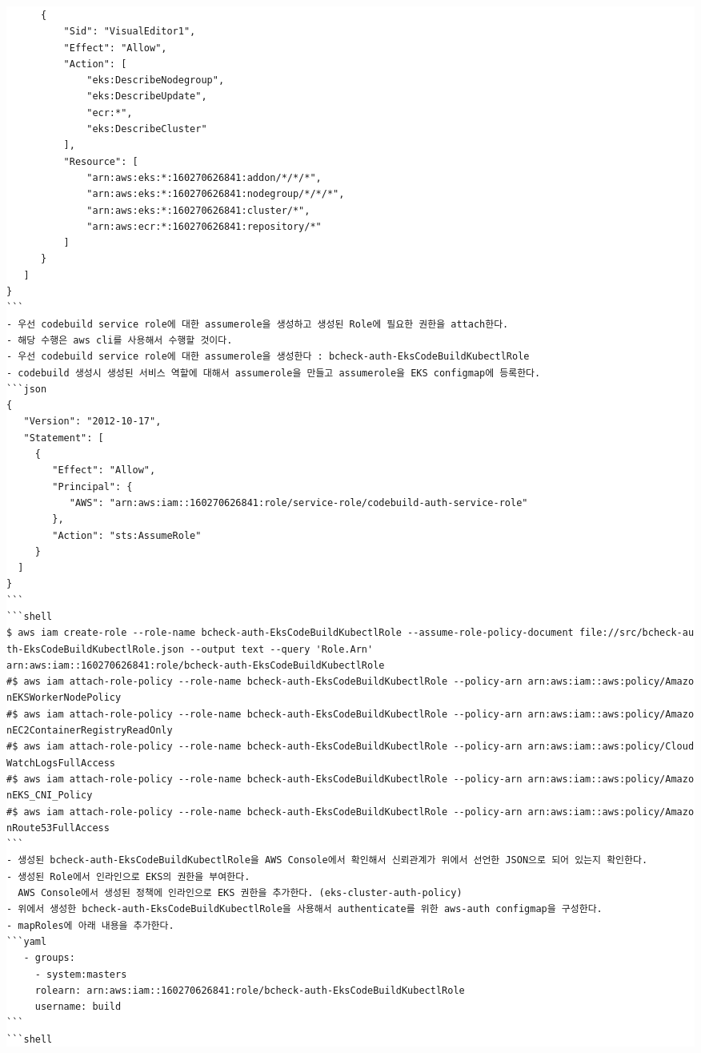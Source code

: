           {
              "Sid": "VisualEditor1",
              "Effect": "Allow",
              "Action": [
                  "eks:DescribeNodegroup",
                  "eks:DescribeUpdate",
                  "ecr:*",
                  "eks:DescribeCluster"
              ],
              "Resource": [
                  "arn:aws:eks:*:160270626841:addon/*/*/*",
                  "arn:aws:eks:*:160270626841:nodegroup/*/*/*",
                  "arn:aws:eks:*:160270626841:cluster/*",
                  "arn:aws:ecr:*:160270626841:repository/*"
              ]
          }
       ]
    }
    ```
    - 우선 codebuild service role에 대한 assumerole을 생성하고 생성된 Role에 필요한 권한을 attach한다. 
    - 해당 수행은 aws cli를 사용해서 수행할 것이다.
    - 우선 codebuild service role에 대한 assumerole을 생성한다 : bcheck-auth-EksCodeBuildKubectlRole
    - codebuild 생성시 생성된 서비스 역할에 대해서 assumerole을 만들고 assumerole을 EKS configmap에 등록한다.
    ```json
    {
       "Version": "2012-10-17",
       "Statement": [
         {
            "Effect": "Allow",
            "Principal": {
               "AWS": "arn:aws:iam::160270626841:role/service-role/codebuild-auth-service-role"
            }, 
            "Action": "sts:AssumeRole"
         }
      ]
    }  
    ```
    ```shell
    $ aws iam create-role --role-name bcheck-auth-EksCodeBuildKubectlRole --assume-role-policy-document file://src/bcheck-auth-EksCodeBuildKubectlRole.json --output text --query 'Role.Arn'
    arn:aws:iam::160270626841:role/bcheck-auth-EksCodeBuildKubectlRole
    #$ aws iam attach-role-policy --role-name bcheck-auth-EksCodeBuildKubectlRole --policy-arn arn:aws:iam::aws:policy/AmazonEKSWorkerNodePolicy
    #$ aws iam attach-role-policy --role-name bcheck-auth-EksCodeBuildKubectlRole --policy-arn arn:aws:iam::aws:policy/AmazonEC2ContainerRegistryReadOnly
    #$ aws iam attach-role-policy --role-name bcheck-auth-EksCodeBuildKubectlRole --policy-arn arn:aws:iam::aws:policy/CloudWatchLogsFullAccess
    #$ aws iam attach-role-policy --role-name bcheck-auth-EksCodeBuildKubectlRole --policy-arn arn:aws:iam::aws:policy/AmazonEKS_CNI_Policy
    #$ aws iam attach-role-policy --role-name bcheck-auth-EksCodeBuildKubectlRole --policy-arn arn:aws:iam::aws:policy/AmazonRoute53FullAccess  
    ```
    - 생성된 bcheck-auth-EksCodeBuildKubectlRole을 AWS Console에서 확인해서 신뢰관계가 위에서 선언한 JSON으로 되어 있는지 확인한다.
    - 생성된 Role에서 인라인으로 EKS의 권한을 부여한다.
      AWS Console에서 생성된 정책에 인라인으로 EKS 권한을 추가한다. (eks-cluster-auth-policy)
    - 위에서 생성한 bcheck-auth-EksCodeBuildKubectlRole을 사용해서 authenticate를 위한 aws-auth configmap을 구성한다.
    - mapRoles에 아래 내용을 추가한다.
    ```yaml
       - groups:
         - system:masters
         rolearn: arn:aws:iam::160270626841:role/bcheck-auth-EksCodeBuildKubectlRole
         username: build 
    ```
    ```shell